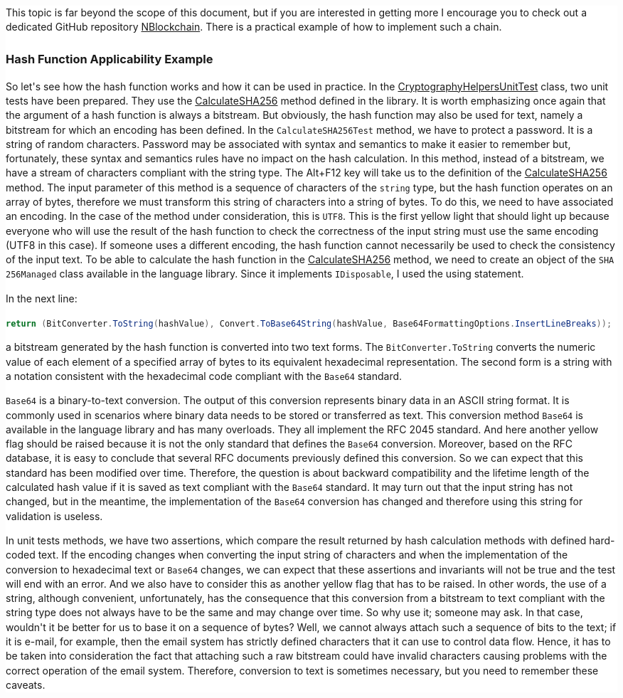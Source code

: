 This topic is far beyond the scope of this document, but if you are interested in getting more I encourage you to check out a dedicated GitHub repository [NBlockchain][NBlockchain]. There is a practical example of how to implement such a chain.

### Hash Function Applicability Example

So let's see how the hash function works and how it can be used in practice. In the [CryptographyHelpersUnitTest][CryptographyHelpersUnitTest] class, two unit tests have been prepared. They use the [CalculateSHA256][CalculateSHA256] method defined in the library. It is worth emphasizing once again that the argument of a hash function is always a bitstream. But obviously, the hash function may also be used for text, namely a bitstream for which an encoding has been defined. In the `CalculateSHA256Test` method, we have to protect a password. It is a string of random characters. Password may be associated with syntax and semantics to make it easier to remember but, fortunately, these syntax and semantics rules have no impact on the hash calculation. In this method, instead of a bitstream, we have a stream of characters compliant with the string type. The Alt+F12 key will take us to the definition of the [CalculateSHA256][CalculateSHA256] method. The input parameter of this method is a sequence of characters of the `string` type, but the hash function operates on an array of bytes, therefore we must transform this string of characters into a string of bytes. To do this, we need to have associated an encoding. In the case of the method under consideration, this is `UTF8`. This is the first yellow light that should light up because everyone who will use the result of the hash function to check the correctness of the input string must use the same encoding (UTF8 in this case). If someone uses a different encoding, the hash function cannot necessarily be used to check the consistency of the input text. To be able to calculate the hash function in the [CalculateSHA256][CalculateSHA256] method, we need to create an object of the `SHA256Managed` class available in the language library. Since it implements `IDisposable`, I used the using statement.

In the next line:

``` csharp
return (BitConverter.ToString(hashValue), Convert.ToBase64String(hashValue, Base64FormattingOptions.InsertLineBreaks));
```

a bitstream generated by the hash function is converted into two text forms. The `BitConverter.ToString` converts the numeric value of each element of a specified array of bytes to its equivalent hexadecimal representation. The second form is a string with a notation consistent with the hexadecimal code compliant with the `Base64` standard.

`Base64` is a binary-to-text conversion. The output of this conversion represents binary data in an ASCII string format. It is commonly used in scenarios where binary data needs to be stored or transferred as text. This conversion method `Base64` is available in the language library and has many overloads. They all implement the RFC 2045 standard. And here another yellow flag should be raised because it is not the only standard that defines the `Base64` conversion. Moreover, based on the RFC database, it is easy to conclude that several RFC documents previously defined this conversion. So we can expect that this standard has been modified over time. Therefore, the question is about backward compatibility and the lifetime length of the calculated hash value if it is saved as text compliant with the `Base64` standard. It may turn out that the input string has not changed, but in the meantime, the implementation of the `Base64` conversion has changed and therefore using this string for validation is useless.

In unit tests methods, we have two assertions, which compare the result returned by hash calculation methods with defined hard-coded text. If the encoding changes when converting the input string of characters and when the implementation of the conversion to hexadecimal text or `Base64` changes, we can expect that these assertions and invariants will not be true and the test will end with an error. And we also have to consider this as another yellow flag that has to be raised. In other words, the use of a string, although convenient, unfortunately, has the consequence that this conversion from a bitstream to text compliant with the string type does not always have to be the same and may change over time. So why use it; someone may ask. In that case, wouldn't it be better for us to base it on a sequence of bytes? Well, we cannot always attach such a sequence of bits to the text; if it is e-mail, for example, then the email system has strictly defined characters that it can use to control data flow. Hence, it has to be taken into consideration the fact that attaching such a raw bitstream could have invalid characters causing problems with the correct operation of the email system. Therefore, conversion to text is sometimes necessary, but you need to remember these caveats.


[DI]: https://www.udemy.com/course/information-computation/?referralCode=9003E3EF42419C6E6B21
[XSLW3C]: (https://www.w3schools.com/xml/xsl_languages.asp)
[XSD]: (http://msdn.microsoft.com/library/x6c1kb0s.aspx)
[STLZTN]: (http://msdn.microsoft.com/library/7ay27kt9.aspx)
[NBlockchain]: https://github.com/mpostol/NBlockchain#nblockchain
[CalculateSHA256]: https://github.com/mpostol/TP/blob/a746ad26c7bf5c288efee7988eaffbb3810dfaec/ExDataManagement/DataStreams/DataStreams/Cryptography/CryptographyHelpers.cs#L23-L31
[EncryptDecryptDataTest]: https://github.com/mpostol/TP/blob/a746ad26c7bf5c288efee7988eaffbb3810dfaec/ExDataManagement/DataStreams/DataStreams.UnitTest/CryptographyHelpersUnitTest.cs#L49-L76
[DecryptData]: https://github.com/mpostol/TP/blob/a746ad26c7bf5c288efee7988eaffbb3810dfaec/ExDataManagement/DataStreams/DataStreams/Cryptography/CryptographyHelpers.cs#L62-L86
[CryptographyHelpersUnitTest]: https://github.com/mpostol/TP/blob/a746ad26c7bf5c288efee7988eaffbb3810dfaec/ExDataManagement/DataStreams/DataStreams.UnitTest/CryptographyHelpersUnitTest.cs#L23-L140
[EncryptData]: https://github.com/mpostol/TP/blob/a746ad26c7bf5c288efee7988eaffbb3810dfaec/ExDataManagement/DataStreams/DataStreams/Cryptography/CryptographyHelpers.cs#L33-L60
[SignSaveXml]: https://github.com/mpostol/TP/blob/a746ad26c7bf5c288efee7988eaffbb3810dfaec/ExDataManagement/DataStreams/DataStreams/Cryptography/CryptographyHelpers.cs#L111-L146
[XmlSignatureTest]: https://github.com/mpostol/TP/blob/a746ad26c7bf5c288efee7988eaffbb3810dfaec/ExDataManagement/DataStreams/DataStreams.UnitTest/CryptographyHelpersUnitTest.cs#L91-L118
[CreateRSACryptoServiceKeysTest]: https://github.com/mpostol/TP/blob/a746ad26c7bf5c288efee7988eaffbb3810dfaec/ExDataManagement/DataStreams/DataStreams.UnitTest/CryptographyHelpersUnitTest.cs#L79-L87
[CreateRSACryptoServiceKeys]: https://github.com/mpostol/TP/blob/a746ad26c7bf5c288efee7988eaffbb3810dfaec/ExDataManagement/DataStreams/DataStreams/Cryptography/CryptographyHelpers.cs#L88-L101
[PubliPrivateKeys]: https://github.com/mpostol/TP/blob/a746ad26c7bf5c288efee7988eaffbb3810dfaec/ExDataManagement/DataStreams/DataStreams.UnitTest/Instrumentation/PubliPrivateKeys.xml#L1-L11
[PubliKey]: https://github.com/mpostol/TP/blob/a746ad26c7bf5c288efee7988eaffbb3810dfaec/ExDataManagement/DataStreams/DataStreams.UnitTest/Instrumentation/PubliKey.xml#L1-L5
[catalog]: https://github.com/mpostol/TP/blob/a746ad26c7bf5c288efee7988eaffbb3810dfaec/ExDataManagement/DataStreams/DataStreams.UnitTest/Instrumentation/catalog.example.xml#L1-L23
[LoadVerifyXml]: https://github.com/mpostol/TP/blob/a746ad26c7bf5c288efee7988eaffbb3810dfaec/ExDataManagement/DataStreams/DataStreams/Cryptography/CryptographyHelpers.cs#L161-L195
[SignedXmlFile]: https://github.com/mpostol/TP/blob/a746ad26c7bf5c288efee7988eaffbb3810dfaec/ExDataManagement/DataStreams/DataStreams.UnitTest/Instrumentation/SignedXmlFile.xml#L3-L42